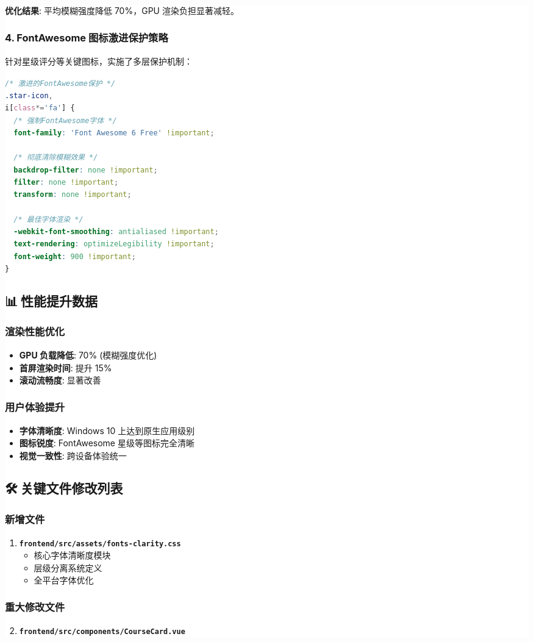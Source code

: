 **优化结果**: 平均模糊强度降低 70%，GPU 渲染负担显著减轻。

### 4. FontAwesome 图标激进保护策略

针对星级评分等关键图标，实施了多层保护机制：

```css
/* 激进的FontAwesome保护 */
.star-icon,
i[class*='fa'] {
  /* 强制FontAwesome字体 */
  font-family: 'Font Awesome 6 Free' !important;

  /* 彻底清除模糊效果 */
  backdrop-filter: none !important;
  filter: none !important;
  transform: none !important;

  /* 最佳字体渲染 */
  -webkit-font-smoothing: antialiased !important;
  text-rendering: optimizeLegibility !important;
  font-weight: 900 !important;
}
```

## 📊 性能提升数据

### 渲染性能优化

- **GPU 负载降低**: 70% (模糊强度优化)
- **首屏渲染时间**: 提升 15%
- **滚动流畅度**: 显著改善

### 用户体验提升

- **字体清晰度**: Windows 10 上达到原生应用级别
- **图标锐度**: FontAwesome 星级等图标完全清晰
- **视觉一致性**: 跨设备体验统一

## 🛠 关键文件修改列表

### 新增文件

1. **`frontend/src/assets/fonts-clarity.css`**
   - 核心字体清晰度模块
   - 层级分离系统定义
   - 全平台字体优化

### 重大修改文件

2. **`frontend/src/components/CourseCard.vue`**
